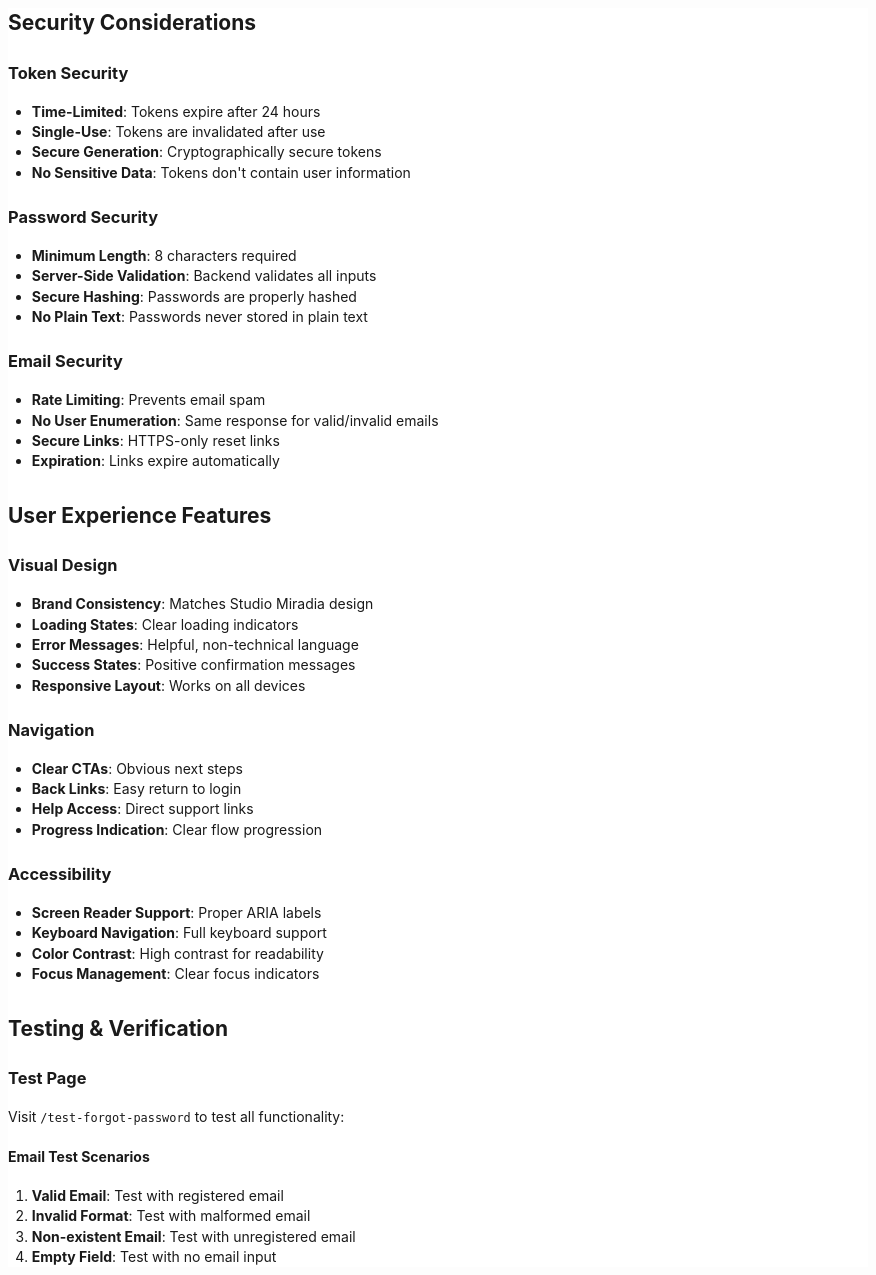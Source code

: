 ## Security Considerations

### Token Security
- **Time-Limited**: Tokens expire after 24 hours
- **Single-Use**: Tokens are invalidated after use
- **Secure Generation**: Cryptographically secure tokens
- **No Sensitive Data**: Tokens don't contain user information

### Password Security
- **Minimum Length**: 8 characters required
- **Server-Side Validation**: Backend validates all inputs
- **Secure Hashing**: Passwords are properly hashed
- **No Plain Text**: Passwords never stored in plain text

### Email Security
- **Rate Limiting**: Prevents email spam
- **No User Enumeration**: Same response for valid/invalid emails
- **Secure Links**: HTTPS-only reset links
- **Expiration**: Links expire automatically

## User Experience Features

### Visual Design
- **Brand Consistency**: Matches Studio Miradia design
- **Loading States**: Clear loading indicators
- **Error Messages**: Helpful, non-technical language
- **Success States**: Positive confirmation messages
- **Responsive Layout**: Works on all devices

### Navigation
- **Clear CTAs**: Obvious next steps
- **Back Links**: Easy return to login
- **Help Access**: Direct support links
- **Progress Indication**: Clear flow progression

### Accessibility
- **Screen Reader Support**: Proper ARIA labels
- **Keyboard Navigation**: Full keyboard support
- **Color Contrast**: High contrast for readability
- **Focus Management**: Clear focus indicators

## Testing & Verification

### Test Page
Visit `/test-forgot-password` to test all functionality:

#### Email Test Scenarios
1. **Valid Email**: Test with registered email
2. **Invalid Format**: Test with malformed email
3. **Non-existent Email**: Test with unregistered email
4. **Empty Field**: Test with no email input
